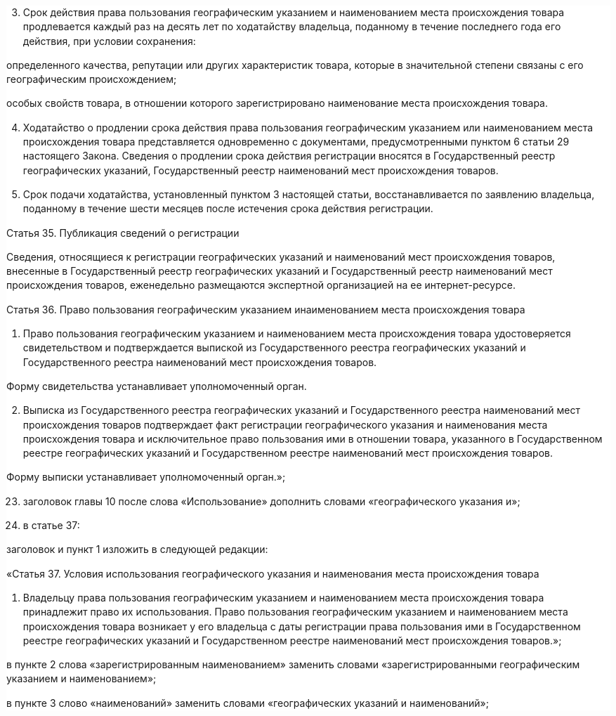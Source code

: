 3. Срок действия права пользования географическим указанием и наименованием места происхождения товара продлевается каждый раз на десять лет по ходатайству владельца, поданному в течение последнего года его действия, при условии сохранения:

определенного качества, репутации или других характеристик товара, которые в значительной степени связаны с его географическим происхождением;

особых свойств товара, в отношении которого зарегистрировано наименование места происхождения товара.

4. Ходатайство о продлении срока действия права пользования географическим указанием или наименованием места происхождения товара представляется одновременно с документами, предусмотренными пунктом 6 статьи 29 настоящего Закона. Сведения о продлении срока действия регистрации вносятся в Государственный реестр географических указаний, Государственный реестр наименований мест происхождения товаров.

5. Срок подачи ходатайства, установленный пунктом 3 настоящей статьи, восстанавливается по заявлению владельца, поданному в течение шести месяцев после истечения срока действия регистрации.

Статья 35. Публикация сведений о регистрации

Сведения, относящиеся к регистрации географических указаний и наименований мест происхождения товаров, внесенные в Государственный реестр географических указаний и Государственный реестр наименований мест происхождения товаров, еженедельно размещаются экспертной организацией на ее интернет-ресурсе.

Статья 36. Право пользования географическим указанием инаименованием места происхождения товара

1. Право пользования географическим указанием и наименованием места происхождения товара удостоверяется свидетельством и подтверждается выпиской из Государственного реестра географических указаний и Государственного реестра наименований мест происхождения товаров.

Форму свидетельства устанавливает уполномоченный орган.

2. Выписка из Государственного реестра географических указаний и Государственного реестра наименований мест происхождения товаров подтверждает факт регистрации географического указания и наименования места происхождения товара и исключительное право пользования ими в отношении товара, указанного в Государственном реестре географических указаний и Государственном реестре наименований мест происхождения товаров.

Форму выписки устанавливает уполномоченный орган.»;

23) заголовок главы 10 после слова «Использование» дополнить словами «географического указания и»;

24) в статье 37:

заголовок и пункт 1 изложить в следующей редакции:

«Статья 37. Условия использования географического указания и наименования места происхождения товара

1. Владельцу права пользования географическим указанием и наименованием места происхождения товара принадлежит право их использования. Право пользования географическим указанием и наименованием места происхождения товара возникает у его владельца с даты регистрации права пользования ими в Государственном реестре географических указаний и Государственном реестре наименований мест происхождения товаров.»;

в пункте 2 слова «зарегистрированным наименованием» заменить словами «зарегистрированными географическим указанием и наименованием»;

в пункте 3 слово «наименований» заменить словами «географических указаний и наименований»;
